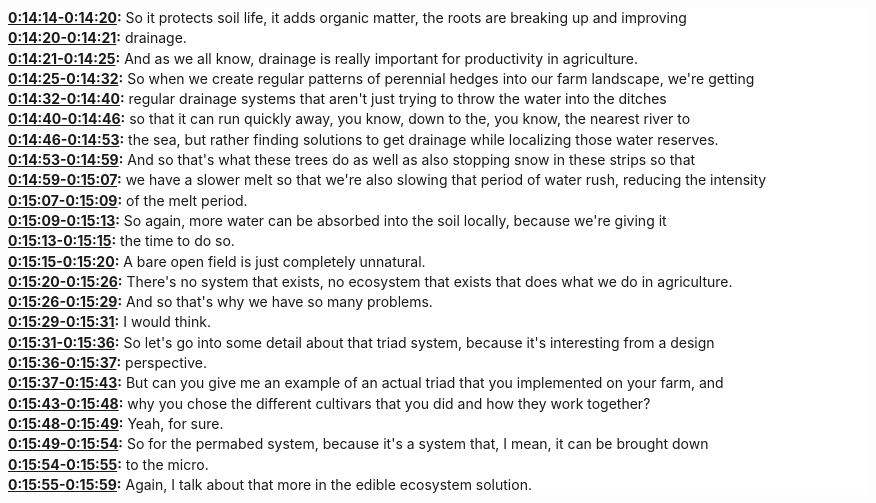 **[0:14:14-0:14:20](https://regenerativeskills.com/zach-loeks-on-how-to-inegrate-perennial-plants-in-a-market-garden-skill-building-call-2/#t=0:14:14):**  So it protects soil life, it adds organic matter, the roots are breaking up and improving  
**[0:14:20-0:14:21](https://regenerativeskills.com/zach-loeks-on-how-to-inegrate-perennial-plants-in-a-market-garden-skill-building-call-2/#t=0:14:20):**  drainage.  
**[0:14:21-0:14:25](https://regenerativeskills.com/zach-loeks-on-how-to-inegrate-perennial-plants-in-a-market-garden-skill-building-call-2/#t=0:14:21):**  And as we all know, drainage is really important for productivity in agriculture.  
**[0:14:25-0:14:32](https://regenerativeskills.com/zach-loeks-on-how-to-inegrate-perennial-plants-in-a-market-garden-skill-building-call-2/#t=0:14:25):**  So when we create regular patterns of perennial hedges into our farm landscape, we're getting  
**[0:14:32-0:14:40](https://regenerativeskills.com/zach-loeks-on-how-to-inegrate-perennial-plants-in-a-market-garden-skill-building-call-2/#t=0:14:32):**  regular drainage systems that aren't just trying to throw the water into the ditches  
**[0:14:40-0:14:46](https://regenerativeskills.com/zach-loeks-on-how-to-inegrate-perennial-plants-in-a-market-garden-skill-building-call-2/#t=0:14:40):**  so that it can run quickly away, you know, down to the, you know, the nearest river to  
**[0:14:46-0:14:53](https://regenerativeskills.com/zach-loeks-on-how-to-inegrate-perennial-plants-in-a-market-garden-skill-building-call-2/#t=0:14:46):**  the sea, but rather finding solutions to get drainage while localizing those water reserves.  
**[0:14:53-0:14:59](https://regenerativeskills.com/zach-loeks-on-how-to-inegrate-perennial-plants-in-a-market-garden-skill-building-call-2/#t=0:14:53):**  And so that's what these trees do as well as also stopping snow in these strips so that  
**[0:14:59-0:15:07](https://regenerativeskills.com/zach-loeks-on-how-to-inegrate-perennial-plants-in-a-market-garden-skill-building-call-2/#t=0:14:59):**  we have a slower melt so that we're also slowing that period of water rush, reducing the intensity  
**[0:15:07-0:15:09](https://regenerativeskills.com/zach-loeks-on-how-to-inegrate-perennial-plants-in-a-market-garden-skill-building-call-2/#t=0:15:07):**  of the melt period.  
**[0:15:09-0:15:13](https://regenerativeskills.com/zach-loeks-on-how-to-inegrate-perennial-plants-in-a-market-garden-skill-building-call-2/#t=0:15:09):**  So again, more water can be absorbed into the soil locally, because we're giving it  
**[0:15:13-0:15:15](https://regenerativeskills.com/zach-loeks-on-how-to-inegrate-perennial-plants-in-a-market-garden-skill-building-call-2/#t=0:15:13):**  the time to do so.  
**[0:15:15-0:15:20](https://regenerativeskills.com/zach-loeks-on-how-to-inegrate-perennial-plants-in-a-market-garden-skill-building-call-2/#t=0:15:15):**  A bare open field is just completely unnatural.  
**[0:15:20-0:15:26](https://regenerativeskills.com/zach-loeks-on-how-to-inegrate-perennial-plants-in-a-market-garden-skill-building-call-2/#t=0:15:20):**  There's no system that exists, no ecosystem that exists that does what we do in agriculture.  
**[0:15:26-0:15:29](https://regenerativeskills.com/zach-loeks-on-how-to-inegrate-perennial-plants-in-a-market-garden-skill-building-call-2/#t=0:15:26):**  And so that's why we have so many problems.  
**[0:15:29-0:15:31](https://regenerativeskills.com/zach-loeks-on-how-to-inegrate-perennial-plants-in-a-market-garden-skill-building-call-2/#t=0:15:29):**  I would think.  
**[0:15:31-0:15:36](https://regenerativeskills.com/zach-loeks-on-how-to-inegrate-perennial-plants-in-a-market-garden-skill-building-call-2/#t=0:15:31):**  So let's go into some detail about that triad system, because it's interesting from a design  
**[0:15:36-0:15:37](https://regenerativeskills.com/zach-loeks-on-how-to-inegrate-perennial-plants-in-a-market-garden-skill-building-call-2/#t=0:15:36):**  perspective.  
**[0:15:37-0:15:43](https://regenerativeskills.com/zach-loeks-on-how-to-inegrate-perennial-plants-in-a-market-garden-skill-building-call-2/#t=0:15:37):**  But can you give me an example of an actual triad that you implemented on your farm, and  
**[0:15:43-0:15:48](https://regenerativeskills.com/zach-loeks-on-how-to-inegrate-perennial-plants-in-a-market-garden-skill-building-call-2/#t=0:15:43):**  why you chose the different cultivars that you did and how they work together?  
**[0:15:48-0:15:49](https://regenerativeskills.com/zach-loeks-on-how-to-inegrate-perennial-plants-in-a-market-garden-skill-building-call-2/#t=0:15:48):**  Yeah, for sure.  
**[0:15:49-0:15:54](https://regenerativeskills.com/zach-loeks-on-how-to-inegrate-perennial-plants-in-a-market-garden-skill-building-call-2/#t=0:15:49):**  So for the permabed system, because it's a system that, I mean, it can be brought down  
**[0:15:54-0:15:55](https://regenerativeskills.com/zach-loeks-on-how-to-inegrate-perennial-plants-in-a-market-garden-skill-building-call-2/#t=0:15:54):**  to the micro.  
**[0:15:55-0:15:59](https://regenerativeskills.com/zach-loeks-on-how-to-inegrate-perennial-plants-in-a-market-garden-skill-building-call-2/#t=0:15:55):**  Again, I talk about that more in the edible ecosystem solution.  